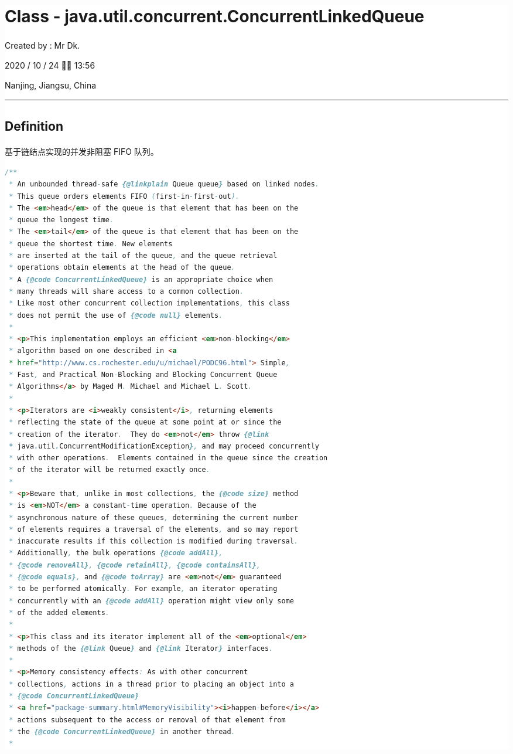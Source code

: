 # Class - java.util.concurrent.ConcurrentLinkedQueue

Created by : Mr Dk.

2020 / 10 / 24 👨‍💻 13:56

Nanjing, Jiangsu, China

---

## Definition

基于链结点实现的并发非阻塞 FIFO 队列。

```java
/**
 * An unbounded thread-safe {@linkplain Queue queue} based on linked nodes.
 * This queue orders elements FIFO (first-in-first-out).
 * The <em>head</em> of the queue is that element that has been on the
 * queue the longest time.
 * The <em>tail</em> of the queue is that element that has been on the
 * queue the shortest time. New elements
 * are inserted at the tail of the queue, and the queue retrieval
 * operations obtain elements at the head of the queue.
 * A {@code ConcurrentLinkedQueue} is an appropriate choice when
 * many threads will share access to a common collection.
 * Like most other concurrent collection implementations, this class
 * does not permit the use of {@code null} elements.
 *
 * <p>This implementation employs an efficient <em>non-blocking</em>
 * algorithm based on one described in <a
 * href="http://www.cs.rochester.edu/u/michael/PODC96.html"> Simple,
 * Fast, and Practical Non-Blocking and Blocking Concurrent Queue
 * Algorithms</a> by Maged M. Michael and Michael L. Scott.
 *
 * <p>Iterators are <i>weakly consistent</i>, returning elements
 * reflecting the state of the queue at some point at or since the
 * creation of the iterator.  They do <em>not</em> throw {@link
 * java.util.ConcurrentModificationException}, and may proceed concurrently
 * with other operations.  Elements contained in the queue since the creation
 * of the iterator will be returned exactly once.
 *
 * <p>Beware that, unlike in most collections, the {@code size} method
 * is <em>NOT</em> a constant-time operation. Because of the
 * asynchronous nature of these queues, determining the current number
 * of elements requires a traversal of the elements, and so may report
 * inaccurate results if this collection is modified during traversal.
 * Additionally, the bulk operations {@code addAll},
 * {@code removeAll}, {@code retainAll}, {@code containsAll},
 * {@code equals}, and {@code toArray} are <em>not</em> guaranteed
 * to be performed atomically. For example, an iterator operating
 * concurrently with an {@code addAll} operation might view only some
 * of the added elements.
 *
 * <p>This class and its iterator implement all of the <em>optional</em>
 * methods of the {@link Queue} and {@link Iterator} interfaces.
 *
 * <p>Memory consistency effects: As with other concurrent
 * collections, actions in a thread prior to placing an object into a
 * {@code ConcurrentLinkedQueue}
 * <a href="package-summary.html#MemoryVisibility"><i>happen-before</i></a>
 * actions subsequent to the access or removal of that element from
 * the {@code ConcurrentLinkedQueue} in another thread.
 *
```
